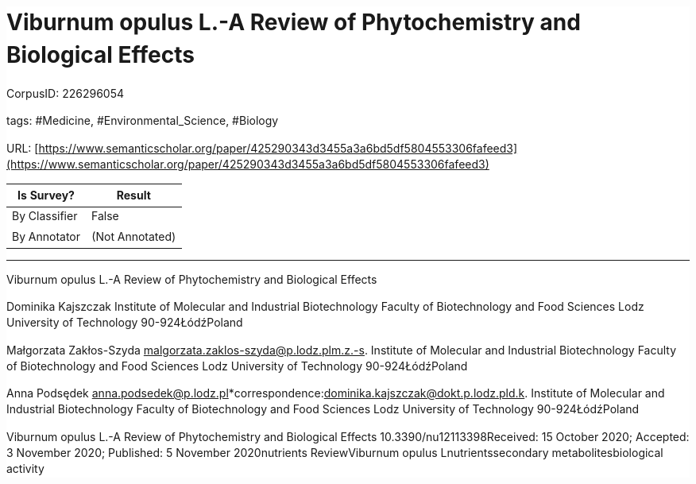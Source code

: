 # Viburnum opulus L.-A Review of Phytochemistry and Biological Effects

CorpusID: 226296054
 
tags: #Medicine, #Environmental_Science, #Biology

URL: [https://www.semanticscholar.org/paper/425290343d3455a3a6bd5df5804553306fafeed3](https://www.semanticscholar.org/paper/425290343d3455a3a6bd5df5804553306fafeed3)
 
| Is Survey?        | Result          |
| ----------------- | --------------- |
| By Classifier     | False |
| By Annotator      | (Not Annotated) |

---

Viburnum opulus L.-A Review of Phytochemistry and Biological Effects


Dominika Kajszczak 
Institute of Molecular and Industrial Biotechnology
Faculty of Biotechnology and Food Sciences
Lodz University of Technology
90-924ŁódźPoland

Małgorzata Zakłos-Szyda malgorzata.zaklos-szyda@p.lodz.plm.z.-s. 
Institute of Molecular and Industrial Biotechnology
Faculty of Biotechnology and Food Sciences
Lodz University of Technology
90-924ŁódźPoland

Anna Podsędek anna.podsedek@p.lodz.pl*correspondence:dominika.kajszczak@dokt.p.lodz.pld.k. 
Institute of Molecular and Industrial Biotechnology
Faculty of Biotechnology and Food Sciences
Lodz University of Technology
90-924ŁódźPoland

Viburnum opulus L.-A Review of Phytochemistry and Biological Effects
10.3390/nu12113398Received: 15 October 2020; Accepted: 3 November 2020; Published: 5 November 2020nutrients ReviewViburnum opulus Lnutrientssecondary metabolitesbiological activity